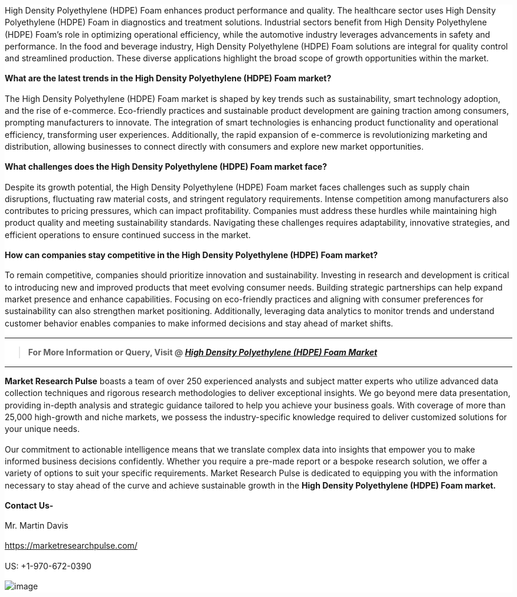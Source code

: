 High Density Polyethylene (HDPE) Foam enhances product performance and quality. The healthcare sector uses High Density Polyethylene (HDPE) Foam in diagnostics and treatment solutions. Industrial sectors benefit from High Density Polyethylene (HDPE) Foam&rsquo;s role in optimizing operational efficiency, while the automotive industry leverages advancements in safety and performance. In the food and beverage industry, High Density Polyethylene (HDPE) Foam solutions are integral for quality control and streamlined production. These diverse applications highlight the broad scope of growth opportunities within the market.</p><p><strong>What are the latest trends in the High Density Polyethylene (HDPE) Foam market?</strong></p><p>The High Density Polyethylene (HDPE) Foam market is shaped by key trends such as sustainability, smart technology adoption, and the rise of e-commerce. Eco-friendly practices and sustainable product development are gaining traction among consumers, prompting manufacturers to innovate. The integration of smart technologies is enhancing product functionality and operational efficiency, transforming user experiences. Additionally, the rapid expansion of e-commerce is revolutionizing marketing and distribution, allowing businesses to connect directly with consumers and explore new market opportunities.</p><p><strong>What challenges does the High Density Polyethylene (HDPE) Foam market face?</strong></p><p>Despite its growth potential, the High Density Polyethylene (HDPE) Foam market faces challenges such as supply chain disruptions, fluctuating raw material costs, and stringent regulatory requirements. Intense competition among manufacturers also contributes to pricing pressures, which can impact profitability. Companies must address these hurdles while maintaining high product quality and meeting sustainability standards. Navigating these challenges requires adaptability, innovative strategies, and efficient operations to ensure continued success in the market.</p><p><strong>How can companies stay competitive in the High Density Polyethylene (HDPE) Foam market?</strong></p><p>To remain competitive, companies should prioritize innovation and sustainability. Investing in research and development is critical to introducing new and improved products that meet evolving consumer needs. Building strategic partnerships can help expand market presence and enhance capabilities. Focusing on eco-friendly practices and aligning with consumer preferences for sustainability can also strengthen market positioning. Additionally, leveraging data analytics to monitor trends and understand customer behavior enables companies to make informed decisions and stay ahead of market shifts.</p><hr /><blockquote><p><strong>For More Information or Query, Visit @&nbsp;<em><a href="https://marketresearchpulse.com/report/139855/high-density-polyethylene-hdpe-foam-market?utm_source=Linkedin&utm_medium=019">High Density Polyethylene (HDPE) Foam Market</a></em></strong></p></blockquote><hr /><p><strong>Market Research Pulse</strong> boasts a team of over 250 experienced analysts and subject matter experts who utilize advanced data collection techniques and rigorous research methodologies to deliver exceptional insights. We go beyond mere data presentation, providing in-depth analysis and strategic guidance tailored to help you achieve your business goals. With coverage of more than 25,000 high-growth and niche markets, we possess the industry-specific knowledge required to deliver customized solutions for your unique needs.</p><p>Our commitment to actionable intelligence means that we translate complex data into insights that empower you to make informed business decisions confidently. Whether you require a pre-made report or a bespoke research solution, we offer a variety of options to suit your specific requirements. Market Research Pulse is dedicated to equipping you with the information necessary to stay ahead of the curve and achieve sustainable growth in the <strong>High Density Polyethylene (HDPE) Foam market.</strong></p><p><strong>Contact Us-</strong></p><p>Mr. Martin Davis</p><p>https://marketresearchpulse.com/</p><p>US: +1-970-672-0390</p>
![image](https://github.com/user-attachments/assets/5d08e9f1-1324-49d3-92ba-88cd57745570)

